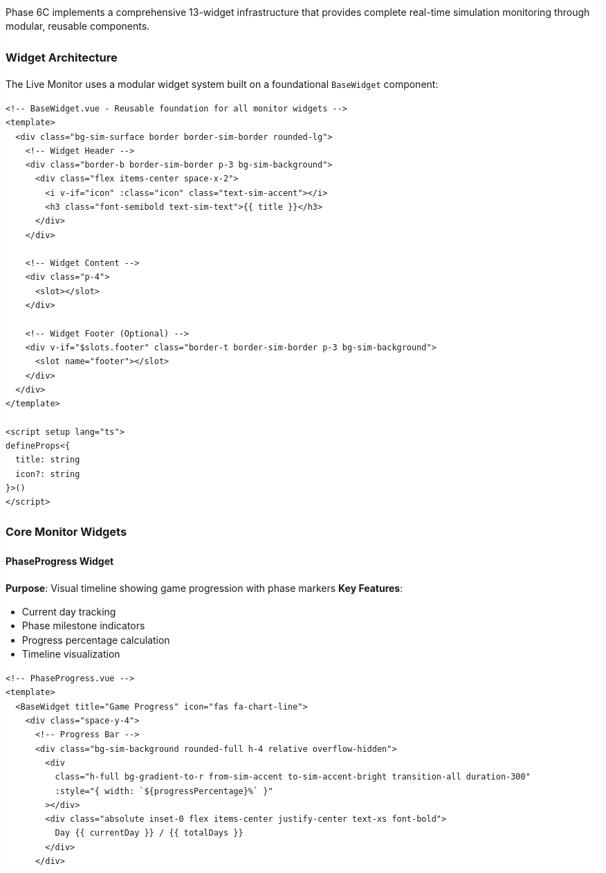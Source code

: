 Phase 6C implements a comprehensive 13-widget infrastructure that provides complete real-time simulation monitoring through modular, reusable components.

### Widget Architecture

The Live Monitor uses a modular widget system built on a foundational `BaseWidget` component:

```vue
<!-- BaseWidget.vue - Reusable foundation for all monitor widgets -->
<template>
  <div class="bg-sim-surface border border-sim-border rounded-lg">
    <!-- Widget Header -->
    <div class="border-b border-sim-border p-3 bg-sim-background">
      <div class="flex items-center space-x-2">
        <i v-if="icon" :class="icon" class="text-sim-accent"></i>
        <h3 class="font-semibold text-sim-text">{{ title }}</h3>
      </div>
    </div>
    
    <!-- Widget Content -->
    <div class="p-4">
      <slot></slot>
    </div>
    
    <!-- Widget Footer (Optional) -->
    <div v-if="$slots.footer" class="border-t border-sim-border p-3 bg-sim-background">
      <slot name="footer"></slot>
    </div>
  </div>
</template>

<script setup lang="ts">
defineProps<{
  title: string
  icon?: string
}>()
</script>
```

### Core Monitor Widgets

#### PhaseProgress Widget
**Purpose**: Visual timeline showing game progression with phase markers
**Key Features**:
- Current day tracking
- Phase milestone indicators
- Progress percentage calculation
- Timeline visualization

```vue
<!-- PhaseProgress.vue -->
<template>
  <BaseWidget title="Game Progress" icon="fas fa-chart-line">
    <div class="space-y-4">
      <!-- Progress Bar -->
      <div class="bg-sim-background rounded-full h-4 relative overflow-hidden">
        <div 
          class="h-full bg-gradient-to-r from-sim-accent to-sim-accent-bright transition-all duration-300"
          :style="{ width: `${progressPercentage}%` }"
        ></div>
        <div class="absolute inset-0 flex items-center justify-center text-xs font-bold">
          Day {{ currentDay }} / {{ totalDays }}
        </div>
      </div>
```